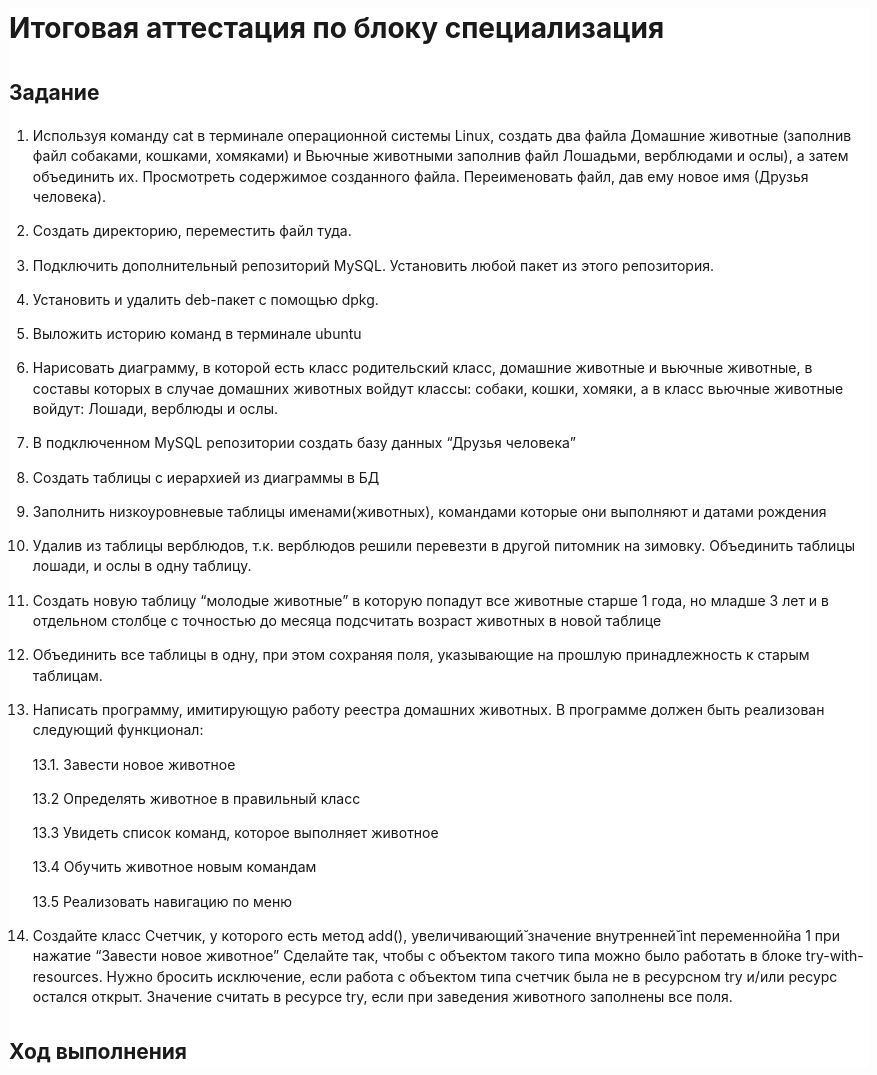 # Итоговая аттестация по блоку специализация

## Задание

1. Используя команду cat в терминале операционной системы Linux, создать два файла Домашние животные (заполнив файл собаками, кошками, хомяками) и Вьючные животными заполнив файл Лошадьми, верблюдами и ослы), а затем объединить их. Просмотреть содержимое созданного файла. Переименовать файл, дав ему новое имя (Друзья человека).

2. Создать директорию, переместить файл туда.

3. Подключить дополнительный репозиторий MySQL. Установить любой пакет из этого репозитория.

4. Установить и удалить deb-пакет с помощью dpkg.

5. Выложить историю команд в терминале ubuntu

6. Нарисовать диаграмму, в которой есть класс родительский класс, домашние животные и вьючные животные, в составы которых в случае домашних животных войдут классы: собаки, кошки, хомяки, а в класс вьючные животные войдут: Лошади, верблюды и ослы.

7. В подключенном MySQL репозитории создать базу данных “Друзья человека”

8. Создать таблицы с иерархией из диаграммы в БД

9. Заполнить низкоуровневые таблицы именами(животных), командами которые они выполняют и датами рождения

10. Удалив из таблицы верблюдов, т.к. верблюдов решили перевезти в другой питомник на зимовку. Объединить таблицы лошади, и ослы в одну таблицу.

11. Создать новую таблицу “молодые животные” в которую попадут все животные старше 1 года, но младше 3 лет и в отдельном столбце с точностью до месяца подсчитать возраст животных в новой таблице

12. Объединить все таблицы в одну, при этом сохраняя поля, указывающие на прошлую принадлежность к старым таблицам.


14. Написать программу, имитирующую работу реестра домашних животных.
В программе должен быть реализован следующий функционал:

    13.1. Завести новое животное

    13.2  Определять животное в правильный класc

    13.3  Увидеть список команд, которое выполняет животное

    13.4  Обучить животное новым командам

    13.5  Реализовать навигацию по меню

15. Создайте класс Счетчик, у которого есть метод add(), увеличивающий̆ значение внутренней̆ int переменной̆на 1 при нажатие “Завести новое животное” Сделайте так, чтобы с объектом такого типа можно было работать в блоке try-with-resources. Нужно бросить исключение, если работа с объектом типа счетчик была не в ресурсном try и/или ресурс остался открыт. Значение считать в ресурсе try, если при заведения животного заполнены все поля.

## Ход выполнения
